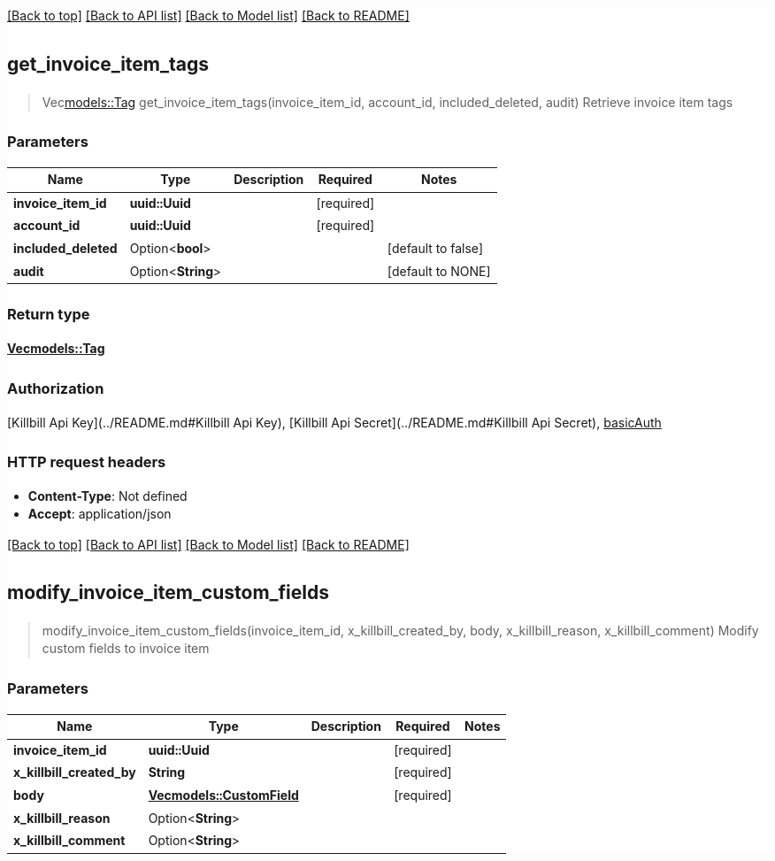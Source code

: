 [[Back to top]](#) [[Back to API list]](../README.md#documentation-for-api-endpoints) [[Back to Model list]](../README.md#documentation-for-models) [[Back to README]](../README.md)


## get_invoice_item_tags

> Vec<models::Tag> get_invoice_item_tags(invoice_item_id, account_id, included_deleted, audit)
Retrieve invoice item tags

### Parameters


Name | Type | Description  | Required | Notes
------------- | ------------- | ------------- | ------------- | -------------
**invoice_item_id** | **uuid::Uuid** |  | [required] |
**account_id** | **uuid::Uuid** |  | [required] |
**included_deleted** | Option<**bool**> |  |  |[default to false]
**audit** | Option<**String**> |  |  |[default to NONE]

### Return type

[**Vec<models::Tag>**](Tag.md)

### Authorization

[Killbill Api Key](../README.md#Killbill Api Key), [Killbill Api Secret](../README.md#Killbill Api Secret), [basicAuth](../README.md#basicAuth)

### HTTP request headers

- **Content-Type**: Not defined
- **Accept**: application/json

[[Back to top]](#) [[Back to API list]](../README.md#documentation-for-api-endpoints) [[Back to Model list]](../README.md#documentation-for-models) [[Back to README]](../README.md)


## modify_invoice_item_custom_fields

> modify_invoice_item_custom_fields(invoice_item_id, x_killbill_created_by, body, x_killbill_reason, x_killbill_comment)
Modify custom fields to invoice item

### Parameters


Name | Type | Description  | Required | Notes
------------- | ------------- | ------------- | ------------- | -------------
**invoice_item_id** | **uuid::Uuid** |  | [required] |
**x_killbill_created_by** | **String** |  | [required] |
**body** | [**Vec<models::CustomField>**](CustomField.md) |  | [required] |
**x_killbill_reason** | Option<**String**> |  |  |
**x_killbill_comment** | Option<**String**> |  |  |
